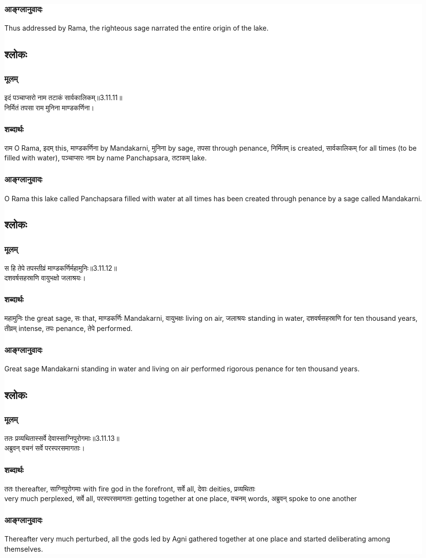 ### आङ्ग्लानुवादः
Thus addressed by Rama, the righteous sage narrated the entire origin of the lake.



## श्लोकः
### मूलम्
इदं पञ्चाप्सरो नाम तटाकं सार्वकालिकम्॥3.11.11॥  
निर्मितं तपसा राम मुनिना माण्डकर्णिना।

### शब्दार्थः
राम O Rama, इदम् this, माण्डकर्णिना by Mandakarni, मुनिना by sage, तपसा through penance, निर्मितम् is created, सार्वकालिकम् for all times (to be filled with water), पञ्चाप्सरः नाम by name Panchapsara, तटाकम् lake.

### आङ्ग्लानुवादः
O Rama this lake called Panchapsara  filled with water at all times has been created through penance by a sage called Mandakarni.



## श्लोकः
### मूलम्
स हि तेपे तपस्तीव्रं माण्डकर्णिर्महामुनिः॥3.11.12॥  
दशवर्षसहस्राणि वायुभक्षो जलाश्रयः।

### शब्दार्थः
महामुनिः the great sage, सः that, माण्डकर्णिः Mandakarni, वायुभक्षः living on air, जलाश्रयः standing in water, दशवर्षसहस्राणि for ten thousand years, तीव्रम् intense, तपः penance, तेपे performed.

### आङ्ग्लानुवादः
Great sage Mandakarni standing in water and living on air performed  rigorous penance for ten thousand years.



## श्लोकः
### मूलम्
ततः प्रव्यथितास्सर्वे देवास्साग्निपुरोगमाः॥3.11.13॥  
अब्रुवन् वचनं सर्वे परस्परसमागताः।

### शब्दार्थः
ततः thereafter, साग्निपुरोगमाः with fire god in the forefront, सर्वे all, देवाः deities, प्रव्यथिताः  
very much perplexed, सर्वे all, परस्परसमागताः getting together at one place, वचनम् words, अब्रुवन् spoke to one another

### आङ्ग्लानुवादः
Thereafter very much perturbed, all the gods led by Agni gathered together at one place and started deliberating among themselves.
